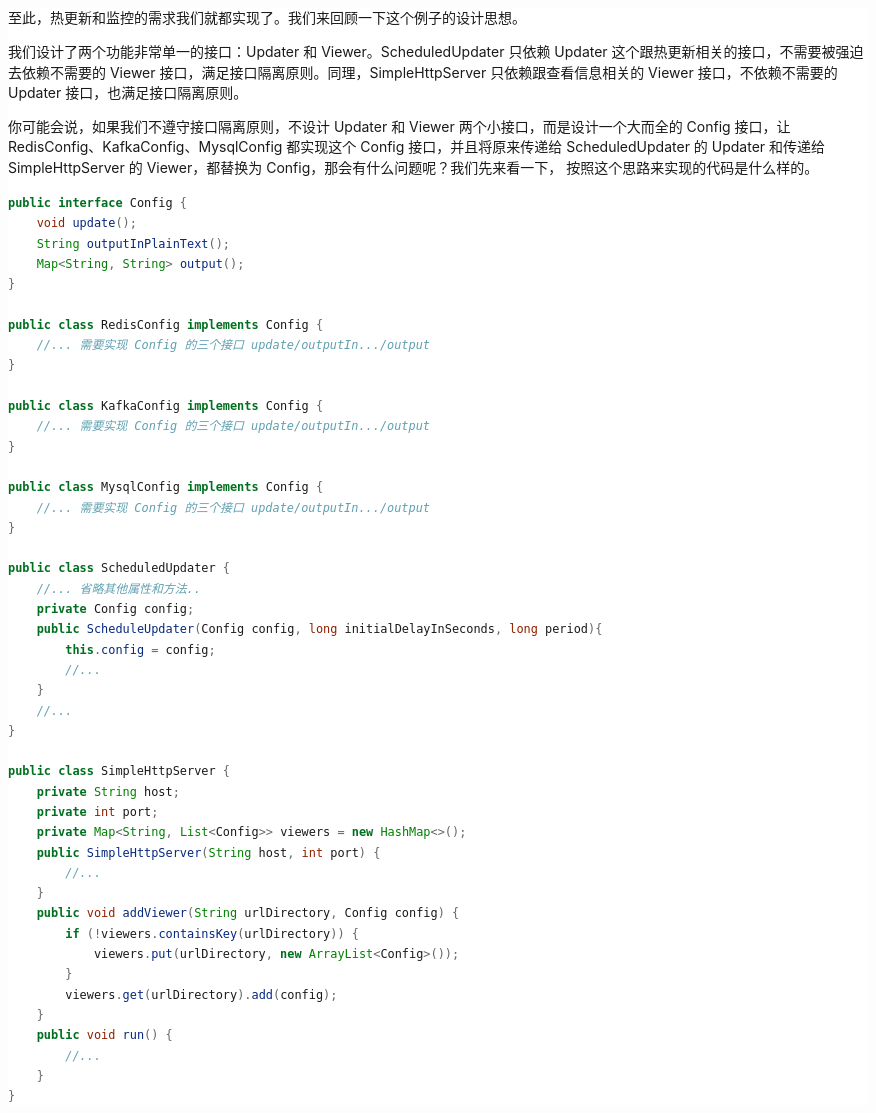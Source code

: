 至此，热更新和监控的需求我们就都实现了。我们来回顾一下这个例子的设计思想。

我们设计了两个功能非常单一的接口：Updater 和 Viewer。ScheduledUpdater 只依赖 Updater 这个跟热更新相关的接口，不需要被强迫去依赖不需要的 Viewer 接口，满足接口隔离原则。同理，SimpleHttpServer 只依赖跟查看信息相关的 Viewer 接口，不依赖不需要的 Updater 接口，也满足接口隔离原则。

你可能会说，如果我们不遵守接口隔离原则，不设计 Updater 和 Viewer 两个小接口，而是设计一个大而全的 Config 接口，让 RedisConfig、KafkaConfig、MysqlConfig 都实现这个 Config 接口，并且将原来传递给 ScheduledUpdater 的 Updater 和传递给 SimpleHttpServer 的 Viewer，都替换为 Config，那会有什么问题呢？我们先来看一下， 按照这个思路来实现的代码是什么样的。

```java
public interface Config {
    void update();
    String outputInPlainText();
    Map<String, String> output();
} 

public class RedisConfig implements Config {
    //... 需要实现 Config 的三个接口 update/outputIn.../output
} 

public class KafkaConfig implements Config {
    //... 需要实现 Config 的三个接口 update/outputIn.../output
}

public class MysqlConfig implements Config {
    //... 需要实现 Config 的三个接口 update/outputIn.../output
} 

public class ScheduledUpdater {
    //... 省略其他属性和方法..
    private Config config;
    public ScheduleUpdater(Config config, long initialDelayInSeconds, long period){
        this.config = config;
        //...
    }
    //...
} 

public class SimpleHttpServer {
    private String host;
    private int port;
    private Map<String, List<Config>> viewers = new HashMap<>();
    public SimpleHttpServer(String host, int port) {
        //...
    }
    public void addViewer(String urlDirectory, Config config) {
        if (!viewers.containsKey(urlDirectory)) {
            viewers.put(urlDirectory, new ArrayList<Config>());
        }
        viewers.get(urlDirectory).add(config);
    } 
    public void run() { 
        //... 
    }
}
```
